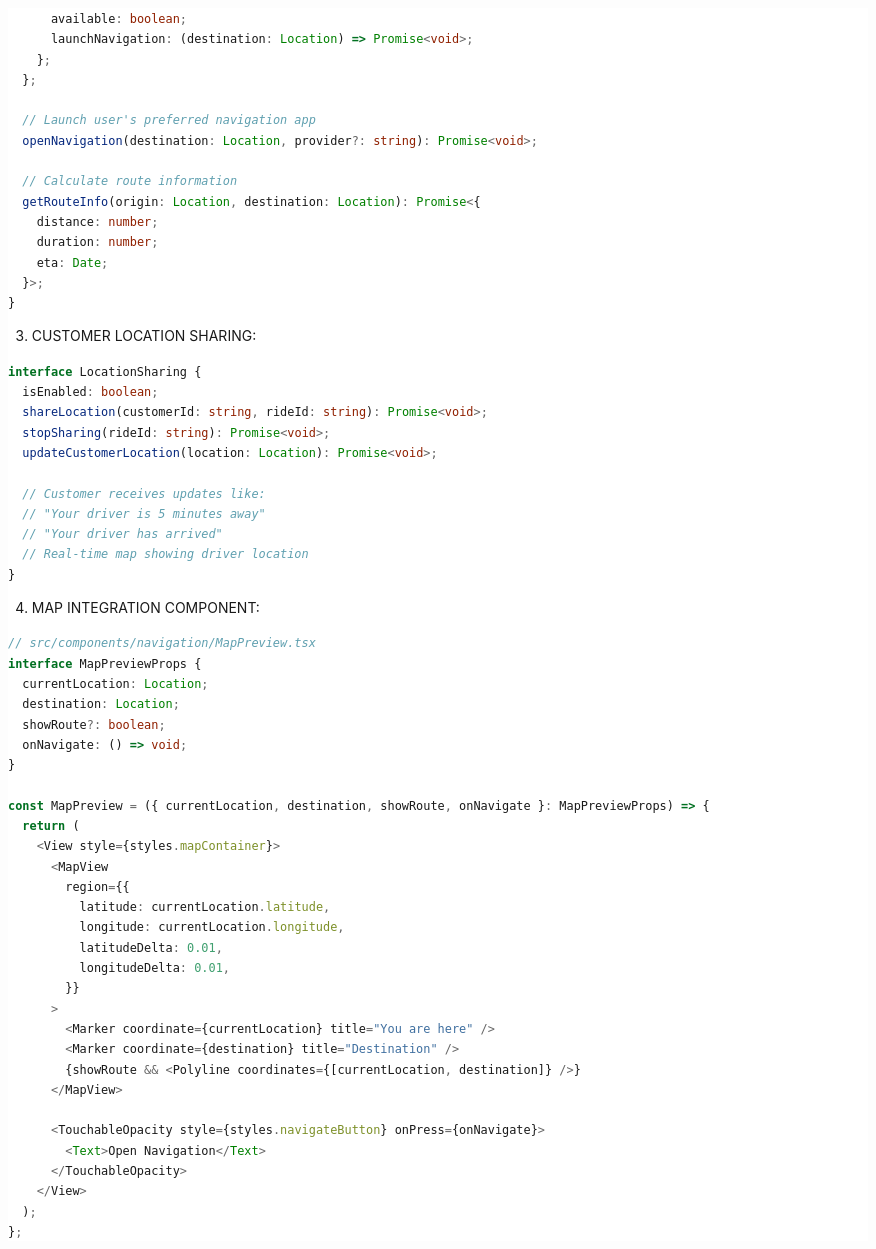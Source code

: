 ```typescript
      available: boolean;
      launchNavigation: (destination: Location) => Promise<void>;
    };
  };
  
  // Launch user's preferred navigation app
  openNavigation(destination: Location, provider?: string): Promise<void>;
  
  // Calculate route information
  getRouteInfo(origin: Location, destination: Location): Promise<{
    distance: number;
    duration: number;
    eta: Date;
  }>;
}
```

3. CUSTOMER LOCATION SHARING:
```typescript
interface LocationSharing {
  isEnabled: boolean;
  shareLocation(customerId: string, rideId: string): Promise<void>;
  stopSharing(rideId: string): Promise<void>;
  updateCustomerLocation(location: Location): Promise<void>;
  
  // Customer receives updates like:
  // "Your driver is 5 minutes away"
  // "Your driver has arrived"
  // Real-time map showing driver location
}
```

4. MAP INTEGRATION COMPONENT:
```typescript
// src/components/navigation/MapPreview.tsx
interface MapPreviewProps {
  currentLocation: Location;
  destination: Location;
  showRoute?: boolean;
  onNavigate: () => void;
}

const MapPreview = ({ currentLocation, destination, showRoute, onNavigate }: MapPreviewProps) => {
  return (
    <View style={styles.mapContainer}>
      <MapView
        region={{
          latitude: currentLocation.latitude,
          longitude: currentLocation.longitude,
          latitudeDelta: 0.01,
          longitudeDelta: 0.01,
        }}
      >
        <Marker coordinate={currentLocation} title="You are here" />
        <Marker coordinate={destination} title="Destination" />
        {showRoute && <Polyline coordinates={[currentLocation, destination]} />}
      </MapView>
      
      <TouchableOpacity style={styles.navigateButton} onPress={onNavigate}>
        <Text>Open Navigation</Text>
      </TouchableOpacity>
    </View>
  );
};
```